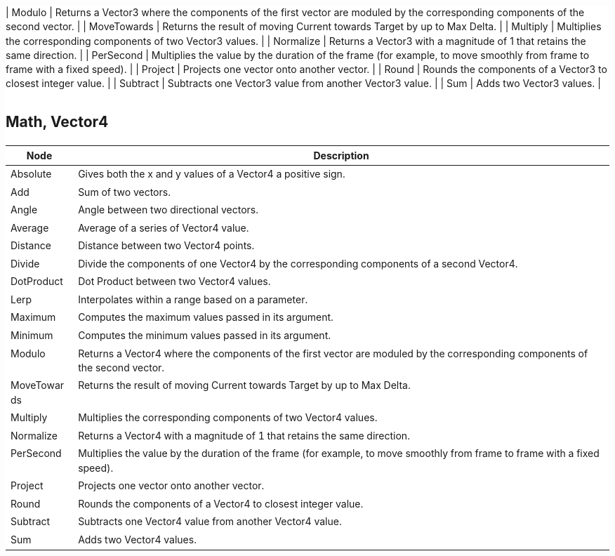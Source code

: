 | Modulo      | Returns a Vector3 where the components of the first vector are moduled by the corresponding components of the second vector. |
| MoveTowards | Returns the result of moving Current towards Target by up to Max Delta.                                                      |
| Multiply    | Multiplies the corresponding components of two Vector3 values.                                                               |
| Normalize   | Returns a Vector3 with a magnitude of 1 that retains the same direction.                                                     |
| PerSecond   | Multiplies the value by the duration of the frame (for example, to move smoothly from frame to frame with a fixed speed).    |
| Project     | Projects one vector onto another vector.                                                                                     |
| Round       | Rounds the components of a Vector3 to closest integer value.                                                                 |
| Subtract    | Subtracts one Vector3 value from another Vector3 value.                                                                      |
| Sum         | Adds two Vector3 values.                                                                                                     |

## Math, Vector4

| Node        | Description                                                                                                                  |
|-------------|------------------------------------------------------------------------------------------------------------------------------|
| Absolute    | Gives both the x and y values of a Vector4 a positive sign.                                                                  |
| Add         | Sum of two vectors.                                                                                                          |
| Angle       | Angle between two directional vectors.                                                                                       |
| Average     | Average of a series of Vector4 value.                                                                                        |
| Distance    | Distance between two Vector4 points.                                                                                         |
| Divide      | Divide the components of one Vector4 by the corresponding components of a second Vector4.                                    |
| DotProduct  | Dot Product between two Vector4 values.                                                                                      |
| Lerp        | Interpolates within a range based on a parameter.                                                                            |
| Maximum     | Computes the maximum values passed in its argument.                                                                          |
| Minimum     | Computes the minimum values passed in its argument.                                                                          |
| Modulo      | Returns a Vector4 where the components of the first vector are moduled by the corresponding components of the second vector. |
| MoveTowards | Returns the result of moving Current towards Target by up to Max Delta.                                                      |
| Multiply    | Multiplies the corresponding components of two Vector4 values.                                                               |
| Normalize   | Returns a Vector4 with a magnitude of 1 that retains the same direction.                                                     |
| PerSecond   | Multiplies the value by the duration of the frame (for example, to move smoothly from frame to frame with a fixed speed).    |
| Project     | Projects one vector onto another vector.                                                                                     |
| Round       | Rounds the components of a Vector4 to closest integer value.                                                                 |
| Subtract    | Subtracts one Vector4 value from another Vector4 value.                                                                      |
| Sum         | Adds two Vector4 values.                                                                                                     |
